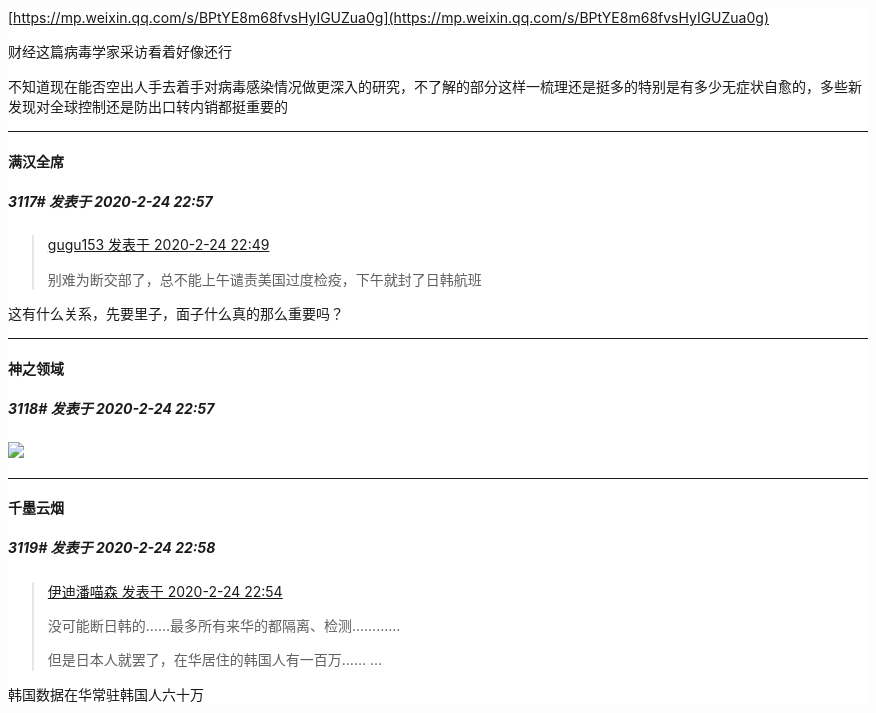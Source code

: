 [https://mp.weixin.qq.com/s/BPtYE8m68fvsHyIGUZua0g](https://mp.weixin.qq.com/s/BPtYE8m68fvsHyIGUZua0g)

财经这篇病毒学家采访看着好像还行


不知道现在能否空出人手去着手对病毒感染情况做更深入的研究，不了解的部分这样一梳理还是挺多的特别是有多少无症状自愈的，多些新发现对全球控制还是防出口转内销都挺重要的







*****

####  满汉全席  
##### 3117#       发表于 2020-2-24 22:57



<blockquote><a href="httphttps://bbs.saraba1st.com/2b/forum.php?mod=redirect&amp;goto=findpost&amp;pid=46514466&amp;ptid=1915152" target="_blank">gugu153 发表于 2020-2-24 22:49</a>

别难为断交部了，总不能上午谴责美国过度检疫，下午就封了日韩航班</blockquote>
这有什么关系，先要里子，面子什么真的那么重要吗？







*****

####  神之领域  
##### 3118#       发表于 2020-2-24 22:57



<img src="https://static.saraba1st.com/image/smiley/face2017/145.png" referrerpolicy="no-referrer">







*****

####  千墨云烟  
##### 3119#       发表于 2020-2-24 22:58



<blockquote><a href="httphttps://bbs.saraba1st.com/2b/forum.php?mod=redirect&amp;goto=findpost&amp;pid=46514520&amp;ptid=1915152" target="_blank">伊迪潘喵森 发表于 2020-2-24 22:54</a>

没可能断日韩的……最多所有来华的都隔离、检测…………

但是日本人就罢了，在华居住的韩国人有一百万…… ...</blockquote>
韩国数据在华常驻韩国人六十万





